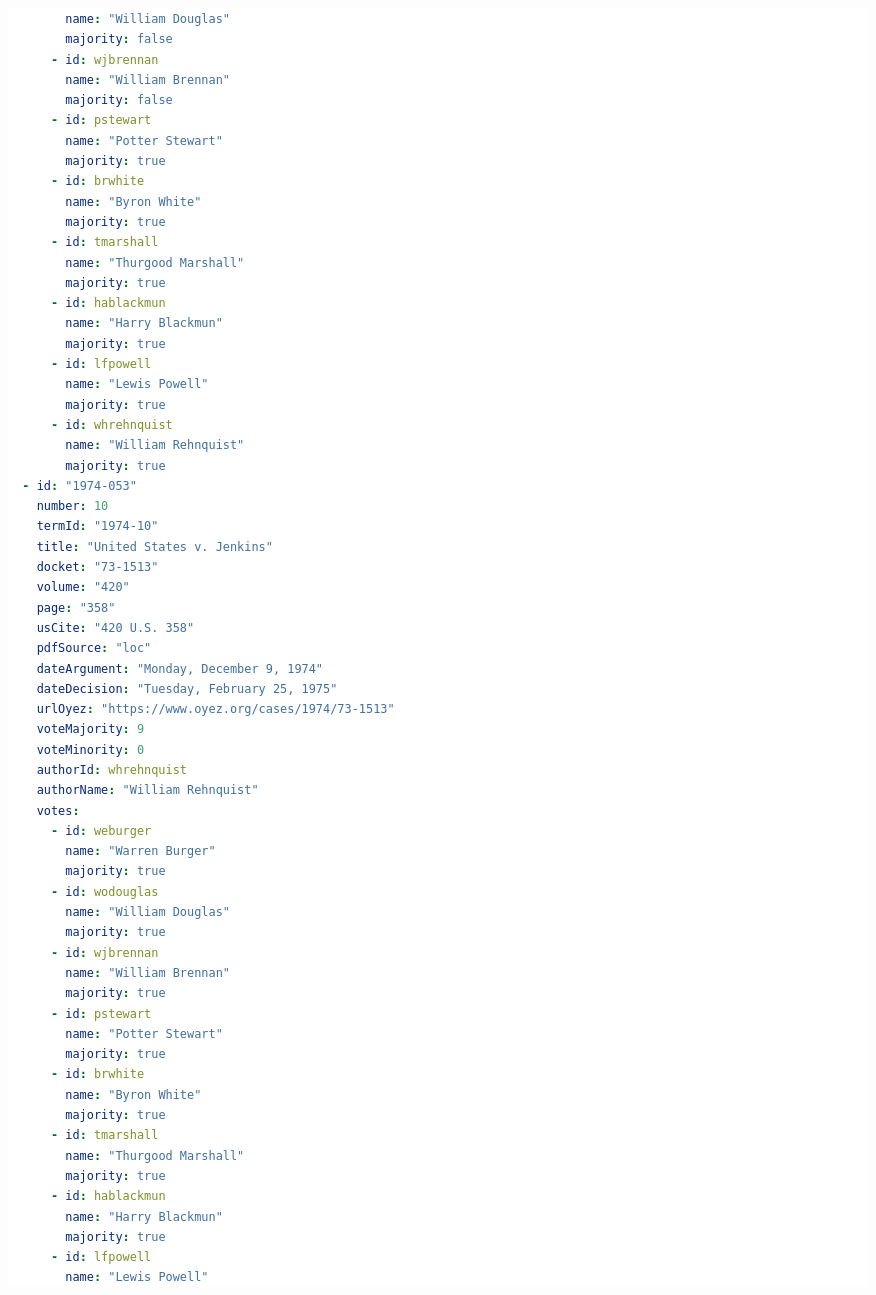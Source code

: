 ```yaml
        name: "William Douglas"
        majority: false
      - id: wjbrennan
        name: "William Brennan"
        majority: false
      - id: pstewart
        name: "Potter Stewart"
        majority: true
      - id: brwhite
        name: "Byron White"
        majority: true
      - id: tmarshall
        name: "Thurgood Marshall"
        majority: true
      - id: hablackmun
        name: "Harry Blackmun"
        majority: true
      - id: lfpowell
        name: "Lewis Powell"
        majority: true
      - id: whrehnquist
        name: "William Rehnquist"
        majority: true
  - id: "1974-053"
    number: 10
    termId: "1974-10"
    title: "United States v. Jenkins"
    docket: "73-1513"
    volume: "420"
    page: "358"
    usCite: "420 U.S. 358"
    pdfSource: "loc"
    dateArgument: "Monday, December 9, 1974"
    dateDecision: "Tuesday, February 25, 1975"
    urlOyez: "https://www.oyez.org/cases/1974/73-1513"
    voteMajority: 9
    voteMinority: 0
    authorId: whrehnquist
    authorName: "William Rehnquist"
    votes:
      - id: weburger
        name: "Warren Burger"
        majority: true
      - id: wodouglas
        name: "William Douglas"
        majority: true
      - id: wjbrennan
        name: "William Brennan"
        majority: true
      - id: pstewart
        name: "Potter Stewart"
        majority: true
      - id: brwhite
        name: "Byron White"
        majority: true
      - id: tmarshall
        name: "Thurgood Marshall"
        majority: true
      - id: hablackmun
        name: "Harry Blackmun"
        majority: true
      - id: lfpowell
        name: "Lewis Powell"
```